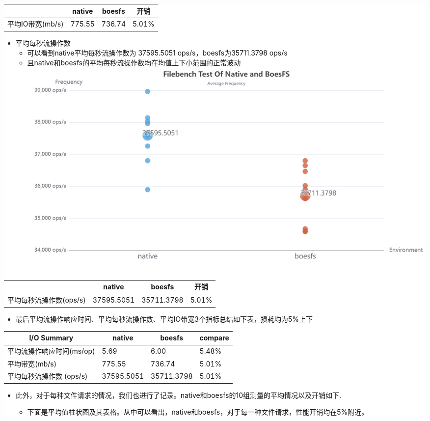   |                  | native | boesfs | 开销 |
  | :--------------: | :----: | :----: | :---: |
  | 平均IO带宽(mb/s) | 775.55 | 736.74 | 5.01% |

  - 平均每秒流操作数
    - 可以看到native平均每秒流操作数为 37595.5051 ops/s，boesfs为35711.3798 ops/s
    - 且native和boesfs的平均每秒流操作数均在均值上下小范围的正常波动
      ![img](../images/BoesFS性能测试/average-frequency.png)

  |                        |   native   |   boesfs   | 开销 |
  | :---------------------: | :--------: | :--------: | :---: |
  | 平均每秒流操作数(ops/s) | 37595.5051 | 35711.3798 | 5.01% |

  - 最后平均流操作响应时间、平均每秒流操作数、平均IO带宽3个指标总结如下表，损耗均为5%上下

  | I/O Summary                | native     | boesfs     | compare |
  | -------------------------- | ---------- | ---------- | ------- |
  | 平均流操作响应时间(ms/op) | 5.69       | 6.00       | 5.48%   |
  | 平均带宽(mb/s)             | 775.55     | 736.74     | 5.01%   |
  | 平均每秒流操作数 (ops/s)   | 37595.5051 | 35711.3798 | 5.01%   |
- 此外，对于每种文件请求的情况，我们也进行了记录。native和boesfs的10组测量的平均情况以及开销如下.

  - 下面是平均值柱状图及其表格。从中可以看出，native和boesfs，对于每一种文件请求，性能开销均在5%附近。